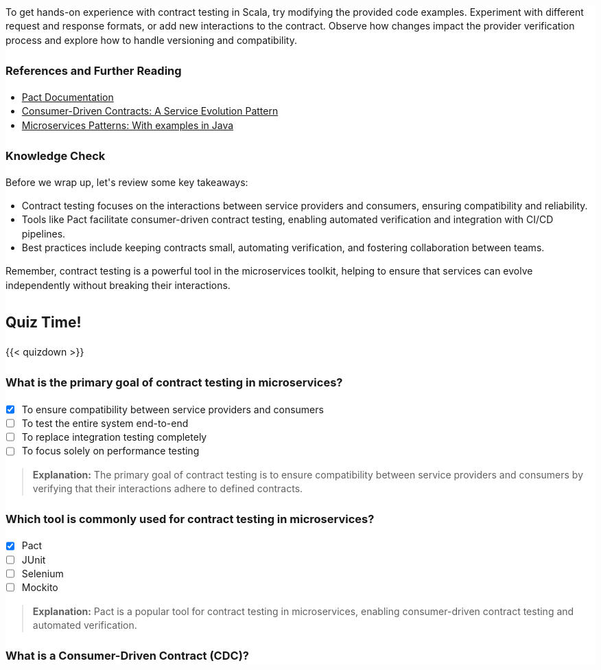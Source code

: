 To get hands-on experience with contract testing in Scala, try modifying the provided code examples. Experiment with different request and response formats, or add new interactions to the contract. Observe how changes impact the provider verification process and explore how to handle versioning and compatibility.

### References and Further Reading

- [Pact Documentation](https://docs.pact.io/)
- [Consumer-Driven Contracts: A Service Evolution Pattern](https://martinfowler.com/articles/consumerDrivenContracts.html)
- [Microservices Patterns: With examples in Java](https://www.amazon.com/Microservices-Patterns-examples-Chris-Richardson/dp/1617294543)

### Knowledge Check

Before we wrap up, let's review some key takeaways:

- Contract testing focuses on the interactions between service providers and consumers, ensuring compatibility and reliability.
- Tools like Pact facilitate consumer-driven contract testing, enabling automated verification and integration with CI/CD pipelines.
- Best practices include keeping contracts small, automating verification, and fostering collaboration between teams.

Remember, contract testing is a powerful tool in the microservices toolkit, helping to ensure that services can evolve independently without breaking their interactions.

## Quiz Time!

{{< quizdown >}}

### What is the primary goal of contract testing in microservices?

- [x] To ensure compatibility between service providers and consumers
- [ ] To test the entire system end-to-end
- [ ] To replace integration testing completely
- [ ] To focus solely on performance testing

> **Explanation:** The primary goal of contract testing is to ensure compatibility between service providers and consumers by verifying that their interactions adhere to defined contracts.

### Which tool is commonly used for contract testing in microservices?

- [x] Pact
- [ ] JUnit
- [ ] Selenium
- [ ] Mockito

> **Explanation:** Pact is a popular tool for contract testing in microservices, enabling consumer-driven contract testing and automated verification.

### What is a Consumer-Driven Contract (CDC)?
